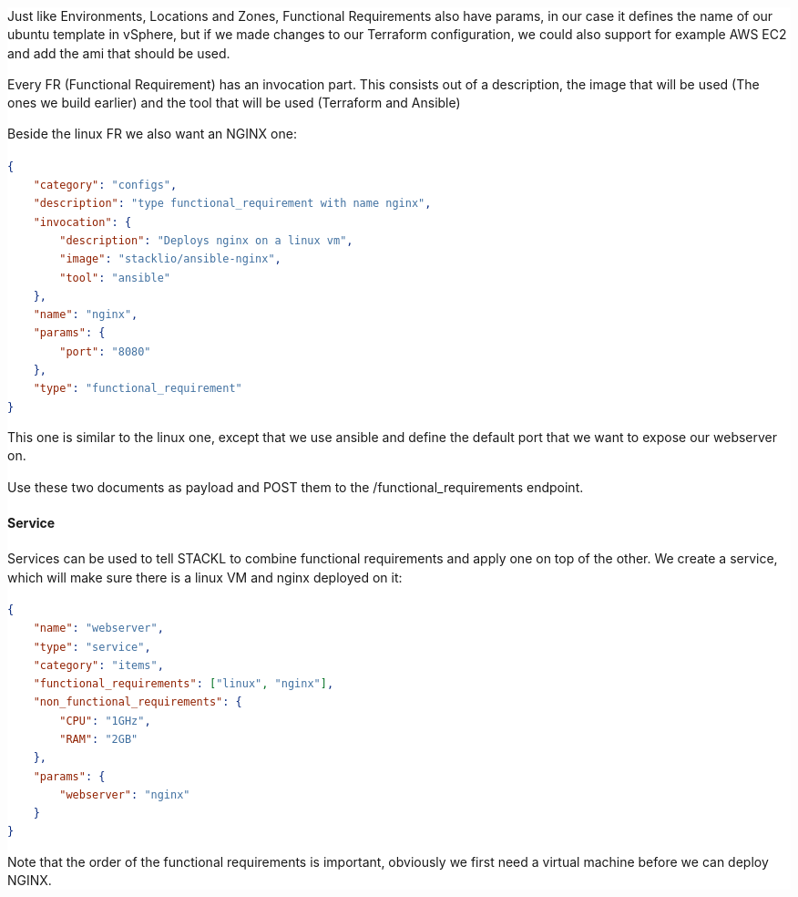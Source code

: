 Just like Environments, Locations and Zones, Functional Requirements also have params, in our case it defines the name of our ubuntu template in vSphere, but if we made changes to our Terraform configuration, we could also support for example AWS EC2 and add the ami that should be used. 

Every FR (Functional Requirement) has an invocation part. This consists out of a description, the image that will be used (The ones we build earlier) and the tool that will be used (Terraform and Ansible)

Beside the linux FR we also want an NGINX one:

```json
{
    "category": "configs",
    "description": "type functional_requirement with name nginx",
    "invocation": {
        "description": "Deploys nginx on a linux vm",
        "image": "stacklio/ansible-nginx",
        "tool": "ansible"
    },
    "name": "nginx",
    "params": {
        "port": "8080"
    },
    "type": "functional_requirement"
}
```

This one is similar to the linux one, except that we use ansible and define the default port that we want to expose our webserver on.

Use these two documents as payload and POST them to the /functional_requirements endpoint.

#### Service

Services can be used to tell STACKL to combine functional requirements and apply one on top of the other. We create a service, which will make sure there is a linux VM and nginx deployed on it:

```json
{
    "name": "webserver",
    "type": "service",
    "category": "items",
    "functional_requirements": ["linux", "nginx"],
    "non_functional_requirements": {
        "CPU": "1GHz",
        "RAM": "2GB"
    },
    "params": {
        "webserver": "nginx"
    }
}
```

Note that the order of the functional requirements is important, obviously we first need a virtual machine before we can deploy NGINX.
